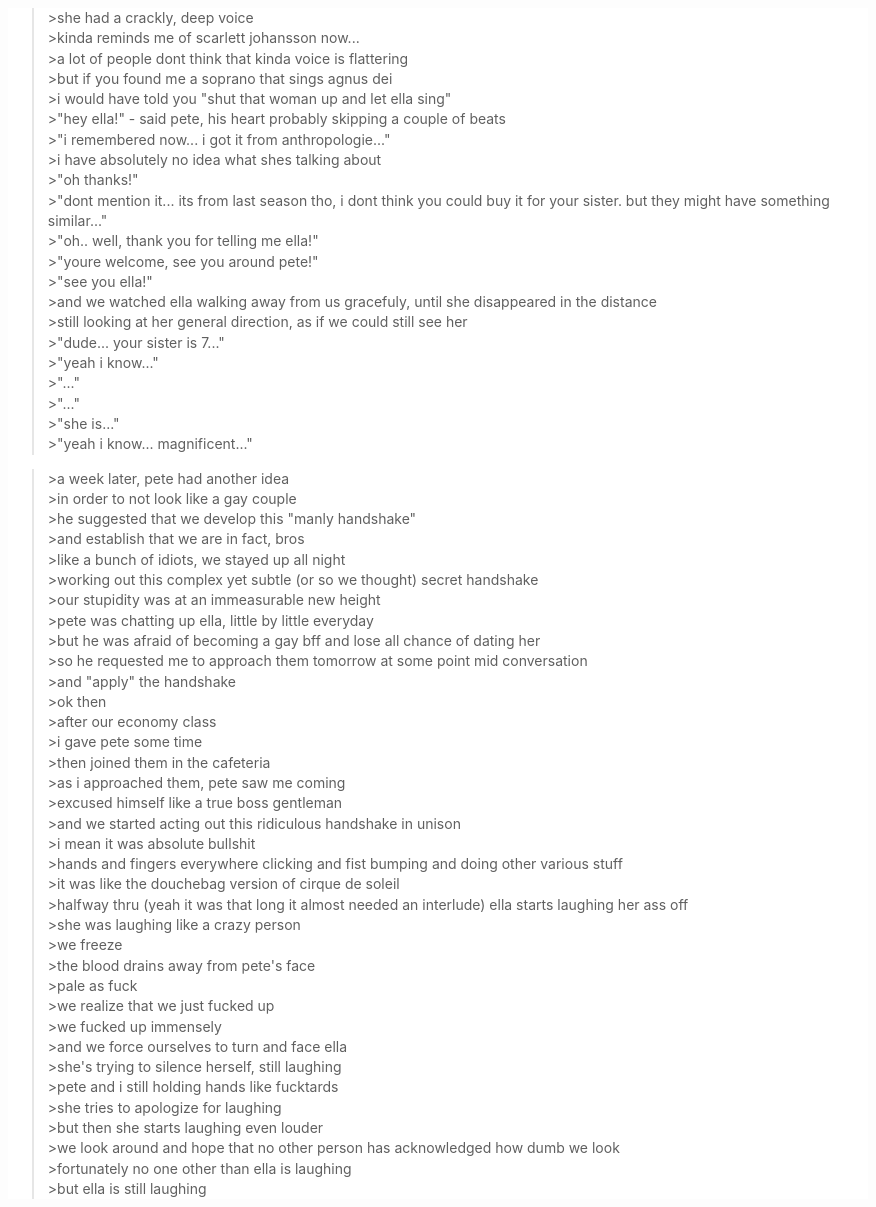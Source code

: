 > \>she had a crackly, deep voice  
> \>kinda reminds me of scarlett johansson now...  
> \>a lot of people dont think that kinda voice is flattering  
> \>but if you found me a soprano that sings agnus dei  
> \>i would have told you "shut that woman up and let ella sing"  
> \>"hey ella!" - said pete, his heart probably skipping a couple of beats  
> \>"i remembered now... i got it from anthropologie..."  
> \>i have absolutely no idea what shes talking about  
> \>"oh thanks!"  
> \>"dont mention it... its from last season tho, i dont think you could buy it for your sister. but they might have something similar..."  
> \>"oh.. well, thank you for telling me ella!"  
> \>"youre welcome, see you around pete!"  
> \>"see you ella!"  
> \>and we watched ella walking away from us gracefuly, until she disappeared in the distance  
> \>still looking at her general direction, as if we could still see her  
> \>"dude... your sister is 7..."  
> \>"yeah i know..."  
> \>"..."  
> \>"..."  
> \>"she is..."  
> \>"yeah i know... magnificent..."  

> \>a week later, pete had another idea  
> \>in order to not look like a gay couple  
> \>he suggested that we develop this "manly handshake"  
> \>and establish that we are in fact, bros  
> \>like a bunch of idiots, we stayed up all night  
> \>working out this complex yet subtle (or so we thought) secret handshake  
> \>our stupidity was at an immeasurable new height  
> \>pete was chatting up ella, little by little everyday  
> \>but he was afraid of becoming a gay bff and lose all chance of dating her  
> \>so he requested me to approach them tomorrow at some point mid conversation  
> \>and "apply" the handshake  
> \>ok then  
> \>after our economy class  
> \>i gave pete some time  
> \>then joined them in the cafeteria  
> \>as i approached them, pete saw me coming  
> \>excused himself like a true boss gentleman  
> \>and we started acting out this ridiculous handshake in unison  
> \>i mean it was absolute bullshit  
> \>hands and fingers everywhere clicking and fist bumping and doing other various stuff  
> \>it was like the douchebag version of cirque de soleil  
> \>halfway thru (yeah it was that long it almost needed an interlude) ella starts laughing her ass off  
> \>she was laughing like a crazy person  
> \>we freeze  
> \>the blood drains away from pete's face  
> \>pale as fuck  
> \>we realize that we just fucked up  
> \>we fucked up immensely  
> \>and we force ourselves to turn and face ella  
> \>she's trying to silence herself, still laughing  
> \>pete and i still holding hands like fucktards  
> \>she tries to apologize for laughing  
> \>but then she starts laughing even louder  
> \>we look around and hope that no other person has acknowledged how dumb we look  
> \>fortunately no one other than ella is laughing  
> \>but ella is still laughing  
